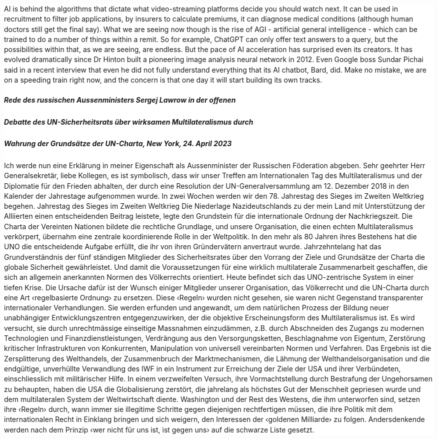 AI is behind the algorithms that dictate what video-streaming platforms decide you should watch next. It can be used in recruitment to filter job applications, by insurers to calculate premiums, it can diagnose medical conditions (although human doctors still get the final say).
What we are seeing now though is the rise of AGI - artificial general intelligence - which can be trained to do a number of things within a remit. So for example, ChatGPT can only offer text answers to a query, but the possibilities within that, as we are seeing, are endless.
But the pace of AI acceleration has surprised even its creators. It has evolved dramatically since Dr Hinton built a pioneering image analysis neural network in 2012.
Even Google boss Sundar Pichai said in a recent interview that even he did not fully understand everything that its AI chatbot, Bard, did.
Make no mistake, we are on a speeding train right now, and the concern is that one day it will start building its own tracks.
##### Rede des russischen Aussenministers Sergej Lawrow in der offenen
##### Debatte des UN-Sicherheitsrats über wirksamen Multilateralismus durch
##### Wahrung der Grundsätze der UN-Charta, New York, 24. April 2023
Ich werde nun eine Erklärung in meiner Eigenschaft als Aussenminister der Russischen Föderation abgeben. Sehr geehrter Herr Generalsekretär, liebe Kollegen, es ist symbolisch, dass wir unser Treffen am Internationalen Tag des Multilateralismus und der Diplomatie für den Frieden abhalten, der durch eine Resolution der UN-Generalversammlung am 12. Dezember 2018 in den Kalender der Jahrestage aufgenommen wurde.
In zwei Wochen werden wir den 78. Jahrestag des Sieges im Zweiten Weltkrieg begehen. Jahrestag des Sieges im Zweiten Weltkrieg Die Niederlage Nazideutschlands zu der mein Land mit Unterstützung der Alliierten einen entscheidenden Beitrag leistete, legte den Grundstein für die internationale Ordnung der Nachkriegszeit. Die Charta der Vereinten Nationen bildete die rechtliche Grundlage, und unsere Organisation, die einen echten Multilateralismus verkörpert, übernahm eine zentrale koordinierende Rolle in der Weltpolitik.
In den mehr als 80 Jahren ihres Bestehens hat die UNO die entscheidende Aufgabe erfüllt, die ihr von ihren Gründervätern anvertraut wurde. Jahrzehntelang hat das Grundverständnis der fünf ständigen Mitglieder des Sicherheitsrates über den Vorrang der Ziele und Grundsätze der Charta die globale Sicherheit gewährleistet. Und damit die Voraussetzungen für eine wirklich multilaterale Zusammenarbeit geschaffen, die sich an allgemein anerkannten Normen des Völkerrechts orientiert.
Heute befindet sich das UNO-zentrische System in einer tiefen Krise. Die Ursache dafür ist der Wunsch einiger Mitglieder unserer Organisation, das Völkerrecht und die UN-Charta durch eine Art ‹regelbasierte Ordnung› zu ersetzen. Diese ‹Regeln› wurden nicht gesehen, sie waren nicht Gegenstand transparenter internationaler Verhandlungen. Sie werden erfunden und angewandt, um dem natürlichen Prozess der Bildung neuer unabhängiger Entwicklungszentren entgegenzuwirken, der die objektive Erscheinungsform des Multilateralismus ist. Es wird versucht, sie durch unrechtmässige einseitige Massnahmen einzudämmen, z.B. durch Abschneiden des Zugangs zu modernen Technologien und Finanzdienstleistungen, Verdrängung aus den Versorgungsketten, Beschlagnahme von Eigentum, Zerstörung kritischer Infrastrukturen von Konkurrenten, Manipulation von universell vereinbarten Normen und Verfahren. Das Ergebnis ist die Zersplitterung des Welthandels, der Zusammenbruch der Marktmechanismen, die Lähmung der Welthandelsorganisation und die endgültige, unverhüllte Verwandlung des IWF in ein Instrument zur Erreichung der Ziele der USA und ihrer Verbündeten, einschliesslich mit militärischer Hilfe.
In einem verzweifelten Versuch, ihre Vormachtstellung durch Bestrafung der Ungehorsamen zu behaupten, haben die USA die Globalisierung zerstört, die jahrelang als höchstes Gut der Menschheit gepriesen wurde und dem multilateralen System der Weltwirtschaft diente. Washington und der Rest des Westens, die ihm unterworfen sind, setzen ihre ‹Regeln› durch, wann immer sie illegitime Schritte gegen diejenigen rechtfertigen müssen, die ihre Politik mit dem internationalen Recht in Einklang bringen und sich weigern, den Interessen der ‹goldenen Milliarde› zu folgen. Andersdenkende werden nach dem Prinzip ‹wer nicht für uns ist, ist gegen uns› auf die schwarze Liste gesetzt.